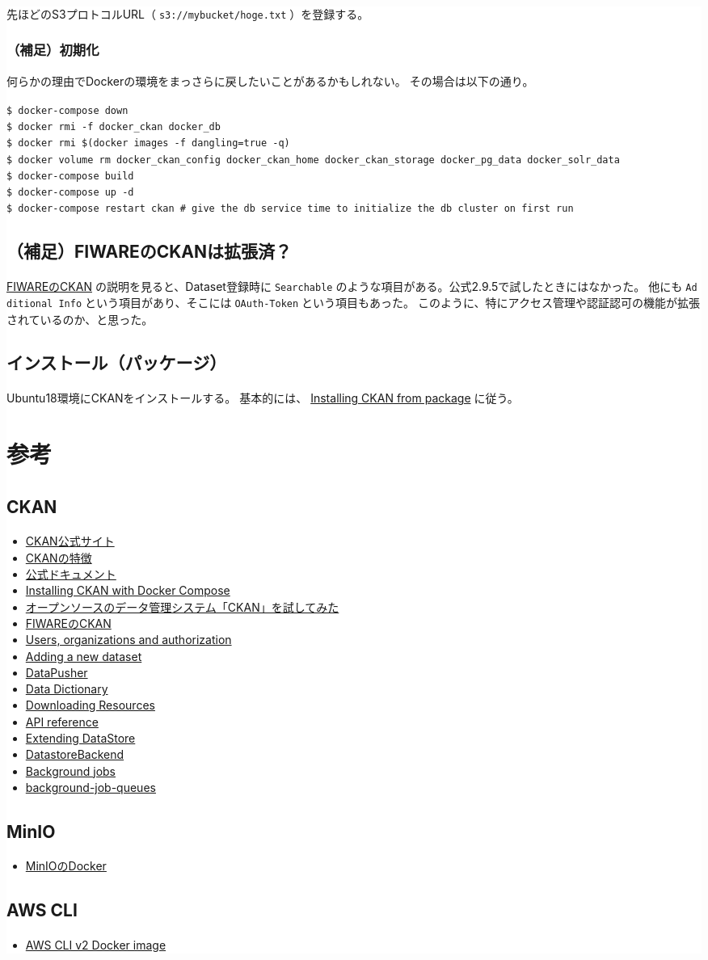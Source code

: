 先ほどのS3プロトコルURL（ `s3://mybucket/hoge.txt` ）を登録する。

### （補足）初期化

何らかの理由でDockerの環境をまっさらに戻したいことがあるかもしれない。
その場合は以下の通り。

```shell
$ docker-compose down
$ docker rmi -f docker_ckan docker_db
$ docker rmi $(docker images -f dangling=true -q)
$ docker volume rm docker_ckan_config docker_ckan_home docker_ckan_storage docker_pg_data docker_solr_data
$ docker-compose build
$ docker-compose up -d
$ docker-compose restart ckan # give the db service time to initialize the db cluster on first run
```

## （補足）FIWAREのCKANは拡張済？

[FIWAREのCKAN] の説明を見ると、Dataset登録時に `Searchable` のような項目がある。公式2.9.5で試したときにはなかった。
他にも `Additional Info` という項目があり、そこには `OAuth-Token` という項目もあった。
このように、特にアクセス管理や認証認可の機能が拡張されているのか、と思った。

## インストール（パッケージ）

Ubuntu18環境にCKANをインストールする。
基本的には、 [Installing CKAN from package] に従う。

# 参考

## CKAN

* [CKAN公式サイト]
* [CKANの特徴]
* [公式ドキュメント]
* [Installing CKAN with Docker Compose]
* [オープンソースのデータ管理システム「CKAN」を試してみた]
* [FIWAREのCKAN]
* [Users, organizations and authorization]
* [Adding a new dataset]
* [DataPusher]
* [Data Dictionary]
* [Downloading Resources]
* [API reference]
* [Extending DataStore]
* [DatastoreBackend]
* [Background jobs]
* [background-job-queues]

[CKAN公式サイト]: https://ckan.org/
[CKANの特徴]: https://ckan.org/features
[公式ドキュメント]: http://docs.ckan.org/en/2.9/
[Installing CKAN from package]: http://docs.ckan.org/en/2.9/maintaining/installing/install-from-package.html
[Installing CKAN with Docker Compose]: http://docs.ckan.org/en/2.9/maintaining/installing/install-from-docker-compose.html
[DataPusher]: https://github.com/ckan/datapusher
[オープンソースのデータ管理システム「CKAN」を試してみた]: https://dev.classmethod.jp/articles/try-oss-data-management-system-ckan/
[FIWAREのCKAN]: https://fiwaretourguide.letsfiware.jp/publishing-open-data-in-fiware/how-to-publish-open-datasets-in-ckan-2/
[Users, organizations and authorization]: http://docs.ckan.org/en/2.9/user-guide.html#users-organizations-and-authorization
[Adding a new dataset]: http://docs.ckan.org/en/2.9/user-guide.html#adding-a-new-dataset
[DataStore Extension]: http://docs.ckan.org/en/2.9/maintaining/datastore.html#datastore-extension
[DataPusher]: http://docs.ckan.org/en/2.9/maintaining/datastore.html#datapusher-automatically-add-data-to-the-datastore
[Data Dictionary]: http://docs.ckan.org/en/2.9/maintaining/datastore.html#data-dictionary
[Downloading Resources]: http://docs.ckan.org/en/2.9/maintaining/datastore.html#downloading-resources
[API reference]: http://docs.ckan.org/en/2.9/maintaining/datastore.html#api-reference
[Extending DataStore]: http://docs.ckan.org/en/2.9/maintaining/datastore.html#extending-datastore
[DatastoreBackend]: http://docs.ckan.org/en/2.9/maintaining/datastore.html#ckanext.datastore.backend.DatastoreBackend
[Background jobs]: http://docs.ckan.org/en/2.9/maintaining/background-tasks.html
[background-job-queues]: http://docs.ckan.org/en/2.9/maintaining/background-tasks.html#background-job-queues

## MinIO

* [MinIOのDocker]

[MinIOのDocker]: https://min.io/download#/docker

## AWS CLI

* [AWS CLI v2 Docker image]

[AWS CLI v2 Docker image]: https://aws.amazon.com/jp/blogs/developer/aws-cli-v2-docker-image/


